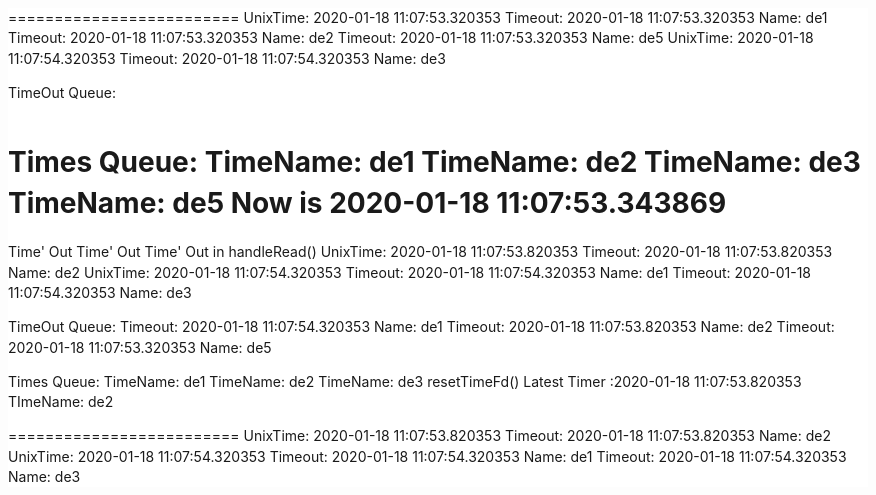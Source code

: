 =========================
UnixTime: 2020-01-18 11:07:53.320353
Timeout: 2020-01-18 11:07:53.320353
Name: de1
Timeout: 2020-01-18 11:07:53.320353
Name: de2
Timeout: 2020-01-18 11:07:53.320353
Name: de5
UnixTime: 2020-01-18 11:07:54.320353
Timeout: 2020-01-18 11:07:54.320353
Name: de3

TimeOut Queue: 

Times Queue: 
TimeName: de1
TimeName: de2
TimeName: de3
TimeName: de5
Now is 2020-01-18 11:07:53.343869
=========================
Time' Out 
Time' Out 
Time' Out 
in handleRead()
UnixTime: 2020-01-18 11:07:53.820353
Timeout: 2020-01-18 11:07:53.820353
Name: de2
UnixTime: 2020-01-18 11:07:54.320353
Timeout: 2020-01-18 11:07:54.320353
Name: de1
Timeout: 2020-01-18 11:07:54.320353
Name: de3

TimeOut Queue: 
Timeout: 2020-01-18 11:07:54.320353
Name: de1
Timeout: 2020-01-18 11:07:53.820353
Name: de2
Timeout: 2020-01-18 11:07:53.320353
Name: de5

Times Queue: 
TimeName: de1
TimeName: de2
TimeName: de3
resetTimeFd() Latest Timer :2020-01-18 11:07:53.820353
TImeName:
de2

=========================
UnixTime: 2020-01-18 11:07:53.820353
Timeout: 2020-01-18 11:07:53.820353
Name: de2
UnixTime: 2020-01-18 11:07:54.320353
Timeout: 2020-01-18 11:07:54.320353
Name: de1
Timeout: 2020-01-18 11:07:54.320353
Name: de3

